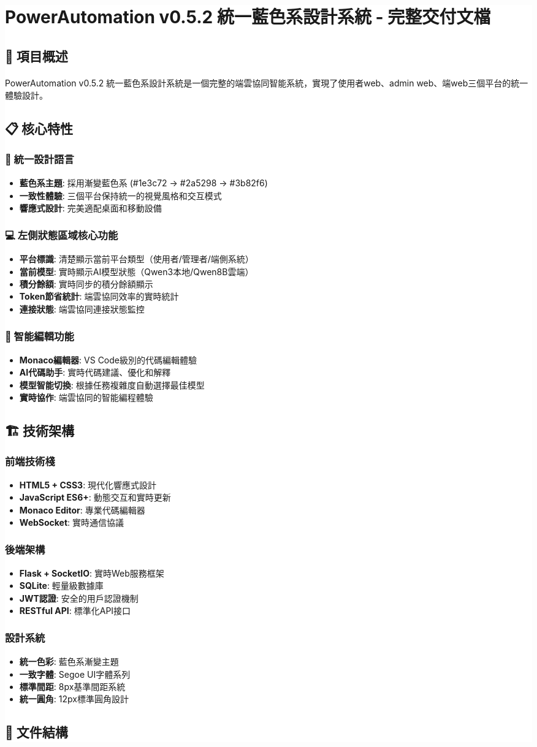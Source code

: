 # PowerAutomation v0.5.2 統一藍色系設計系統 - 完整交付文檔

## 🎯 項目概述

PowerAutomation v0.5.2 統一藍色系設計系統是一個完整的端雲協同智能系統，實現了使用者web、admin web、端web三個平台的統一體驗設計。

## 📋 核心特性

### 🎨 統一設計語言
- **藍色系主題**: 採用漸變藍色系 (#1e3c72 → #2a5298 → #3b82f6)
- **一致性體驗**: 三個平台保持統一的視覺風格和交互模式
- **響應式設計**: 完美適配桌面和移動設備

### 💻 左側狀態區域核心功能
- **平台標識**: 清楚顯示當前平台類型（使用者/管理者/端側系統）
- **當前模型**: 實時顯示AI模型狀態（Qwen3本地/Qwen8B雲端）
- **積分餘額**: 實時同步的積分餘額顯示
- **Token節省統計**: 端雲協同效率的實時統計
- **連接狀態**: 端雲協同連接狀態監控

### 🧠 智能編輯功能
- **Monaco編輯器**: VS Code級別的代碼編輯體驗
- **AI代碼助手**: 實時代碼建議、優化和解釋
- **模型智能切換**: 根據任務複雜度自動選擇最佳模型
- **實時協作**: 端雲協同的智能編程體驗

## 🏗️ 技術架構

### 前端技術棧
- **HTML5 + CSS3**: 現代化響應式設計
- **JavaScript ES6+**: 動態交互和實時更新
- **Monaco Editor**: 專業代碼編輯器
- **WebSocket**: 實時通信協議

### 後端架構
- **Flask + SocketIO**: 實時Web服務框架
- **SQLite**: 輕量級數據庫
- **JWT認證**: 安全的用戶認證機制
- **RESTful API**: 標準化API接口

### 設計系統
- **統一色彩**: 藍色系漸變主題
- **一致字體**: Segoe UI字體系列
- **標準間距**: 8px基準間距系統
- **統一圓角**: 12px標準圓角設計

## 📁 文件結構
